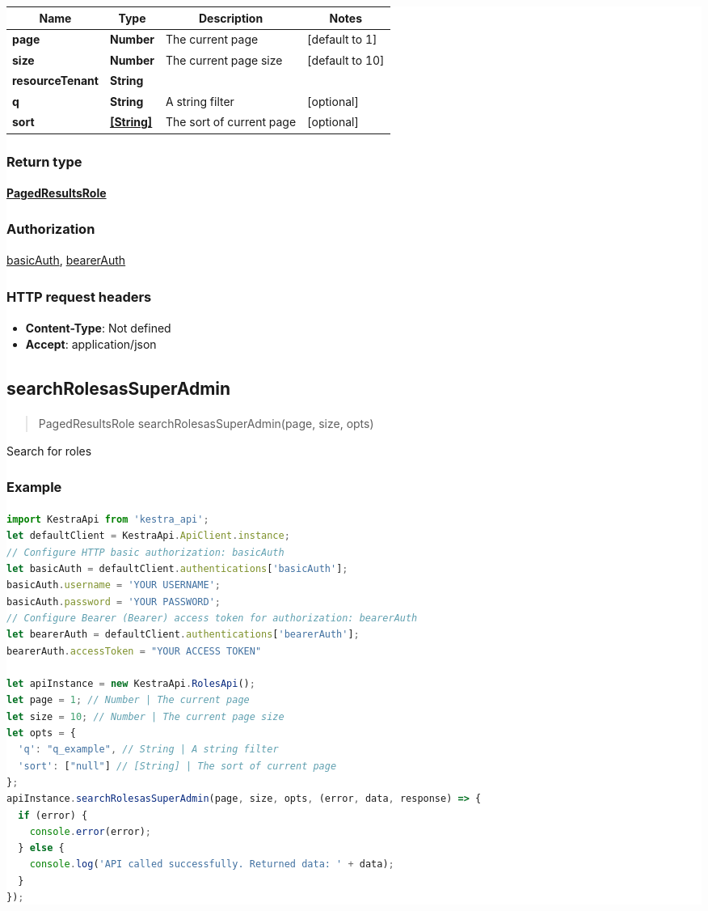 
Name | Type | Description  | Notes
------------- | ------------- | ------------- | -------------
 **page** | **Number**| The current page | [default to 1]
 **size** | **Number**| The current page size | [default to 10]
 **resourceTenant** | **String**|  | 
 **q** | **String**| A string filter | [optional] 
 **sort** | [**[String]**](String.md)| The sort of current page | [optional] 

### Return type

[**PagedResultsRole**](PagedResultsRole.md)

### Authorization

[basicAuth](../README.md#basicAuth), [bearerAuth](../README.md#bearerAuth)

### HTTP request headers

- **Content-Type**: Not defined
- **Accept**: application/json


## searchRolesasSuperAdmin

> PagedResultsRole searchRolesasSuperAdmin(page, size, opts)

Search for roles

### Example

```javascript
import KestraApi from 'kestra_api';
let defaultClient = KestraApi.ApiClient.instance;
// Configure HTTP basic authorization: basicAuth
let basicAuth = defaultClient.authentications['basicAuth'];
basicAuth.username = 'YOUR USERNAME';
basicAuth.password = 'YOUR PASSWORD';
// Configure Bearer (Bearer) access token for authorization: bearerAuth
let bearerAuth = defaultClient.authentications['bearerAuth'];
bearerAuth.accessToken = "YOUR ACCESS TOKEN"

let apiInstance = new KestraApi.RolesApi();
let page = 1; // Number | The current page
let size = 10; // Number | The current page size
let opts = {
  'q': "q_example", // String | A string filter
  'sort': ["null"] // [String] | The sort of current page
};
apiInstance.searchRolesasSuperAdmin(page, size, opts, (error, data, response) => {
  if (error) {
    console.error(error);
  } else {
    console.log('API called successfully. Returned data: ' + data);
  }
});
```
